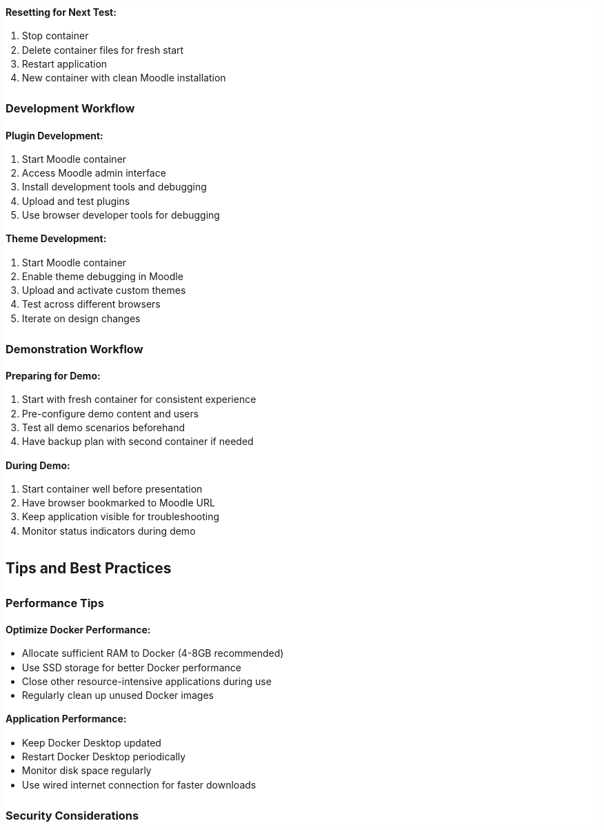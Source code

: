**Resetting for Next Test:**
1. Stop container
2. Delete container files for fresh start
3. Restart application
4. New container with clean Moodle installation

### Development Workflow

**Plugin Development:**
1. Start Moodle container
2. Access Moodle admin interface
3. Install development tools and debugging
4. Upload and test plugins
5. Use browser developer tools for debugging

**Theme Development:**
1. Start Moodle container
2. Enable theme debugging in Moodle
3. Upload and activate custom themes
4. Test across different browsers
5. Iterate on design changes

### Demonstration Workflow

**Preparing for Demo:**
1. Start with fresh container for consistent experience
2. Pre-configure demo content and users
3. Test all demo scenarios beforehand
4. Have backup plan with second container if needed

**During Demo:**
1. Start container well before presentation
2. Have browser bookmarked to Moodle URL
3. Keep application visible for troubleshooting
4. Monitor status indicators during demo

## Tips and Best Practices

### Performance Tips

**Optimize Docker Performance:**
- Allocate sufficient RAM to Docker (4-8GB recommended)
- Use SSD storage for better Docker performance
- Close other resource-intensive applications during use
- Regularly clean up unused Docker images

**Application Performance:**
- Keep Docker Desktop updated
- Restart Docker Desktop periodically
- Monitor disk space regularly
- Use wired internet connection for faster downloads

### Security Considerations
